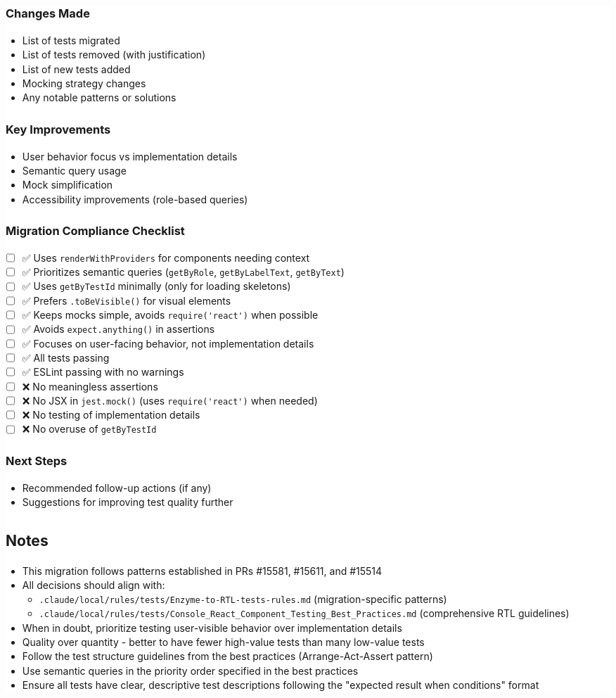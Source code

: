 ### Changes Made
- List of tests migrated
- List of tests removed (with justification)
- List of new tests added
- Mocking strategy changes
- Any notable patterns or solutions

### Key Improvements
- User behavior focus vs implementation details
- Semantic query usage
- Mock simplification
- Accessibility improvements (role-based queries)

### Migration Compliance Checklist
- [ ] ✅ Uses `renderWithProviders` for components needing context
- [ ] ✅ Prioritizes semantic queries (`getByRole`, `getByLabelText`, `getByText`)
- [ ] ✅ Uses `getByTestId` minimally (only for loading skeletons)
- [ ] ✅ Prefers `.toBeVisible()` for visual elements
- [ ] ✅ Keeps mocks simple, avoids `require('react')` when possible
- [ ] ✅ Avoids `expect.anything()` in assertions
- [ ] ✅ Focuses on user-facing behavior, not implementation details
- [ ] ✅ All tests passing
- [ ] ✅ ESLint passing with no warnings
- [ ] ❌ No meaningless assertions
- [ ] ❌ No JSX in `jest.mock()` (uses `require('react')` when needed)
- [ ] ❌ No testing of implementation details
- [ ] ❌ No overuse of `getByTestId`

### Next Steps
- Recommended follow-up actions (if any)
- Suggestions for improving test quality further

## Notes

- This migration follows patterns established in PRs #15581, #15611, and #15514
- All decisions should align with:
  - `.claude/local/rules/tests/Enzyme-to-RTL-tests-rules.md` (migration-specific patterns)
  - `.claude/local/rules/tests/Console_React_Component_Testing_Best_Practices.md` (comprehensive RTL guidelines)
- When in doubt, prioritize testing user-visible behavior over implementation details
- Quality over quantity - better to have fewer high-value tests than many low-value tests
- Follow the test structure guidelines from the best practices (Arrange-Act-Assert pattern)
- Use semantic queries in the priority order specified in the best practices
- Ensure all tests have clear, descriptive test descriptions following the "expected result when conditions" format

